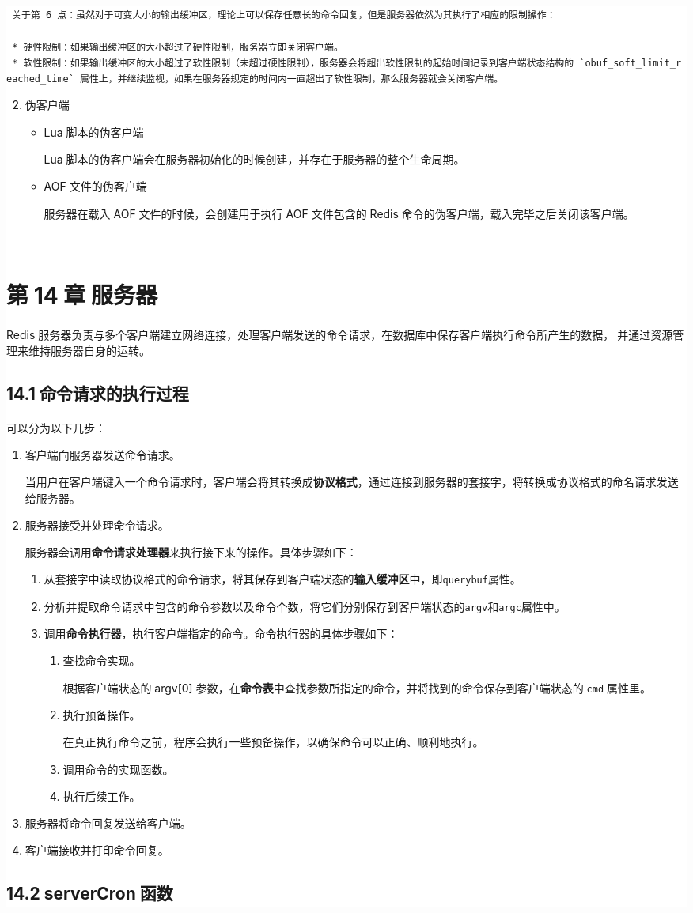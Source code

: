      关于第 6 点：虽然对于可变大小的输出缓冲区，理论上可以保存任意长的命令回复，但是服务器依然为其执行了相应的限制操作：

     * 硬性限制：如果输出缓冲区的大小超过了硬性限制，服务器立即关闭客户端。
     * 软性限制：如果输出缓冲区的大小超过了软性限制（未超过硬性限制），服务器会将超出软性限制的起始时间记录到客户端状态结构的 `obuf_soft_limit_reached_time` 属性上，并继续监视，如果在服务器规定的时间内一直超出了软性限制，那么服务器就会关闭客户端。

2. 伪客户端

   * Lua 脚本的伪客户端

     Lua 脚本的伪客户端会在服务器初始化的时候创建，并存在于服务器的整个生命周期。

   * AOF 文件的伪客户端

     服务器在载入 AOF 文件的时候，会创建用于执行 AOF 文件包含的 Redis 命令的伪客户端，载入完毕之后关闭该客户端。

<br>

# 第 14 章 服务器

Redis 服务器负责与多个客户端建立网络连接，处理客户端发送的命令请求，在数据库中保存客户端执行命令所产生的数据， 并通过资源管理来维持服务器自身的运转。



## 14.1 命令请求的执行过程

可以分为以下几步：

1. 客户端向服务器发送命令请求。

   当用户在客户端键入一个命令请求时，客户端会将其转换成**协议格式**，通过连接到服务器的套接字，将转换成协议格式的命名请求发送给服务器。

2. 服务器接受并处理命令请求。

   服务器会调用**命令请求处理器**来执行接下来的操作。具体步骤如下：

   1. 从套接字中读取协议格式的命令请求，将其保存到客户端状态的**输入缓冲区**中，即`querybuf`属性。

   2. 分析并提取命令请求中包含的命令参数以及命令个数，将它们分别保存到客户端状态的`argv`和`argc`属性中。

   3. 调用**命令执行器**，执行客户端指定的命令。命令执行器的具体步骤如下：

      1. 查找命令实现。

         根据客户端状态的 argv[0] 参数，在**命令表**中查找参数所指定的命令，并将找到的命令保存到客户端状态的 `cmd` 属性里。

      2. 执行预备操作。

         在真正执行命令之前，程序会执行一些预备操作，以确保命令可以正确、顺利地执行。

      3. 调用命令的实现函数。

      4. 执行后续工作。

3. 服务器将命令回复发送给客户端。

4. 客户端接收并打印命令回复。



## 14.2 serverCron 函数
